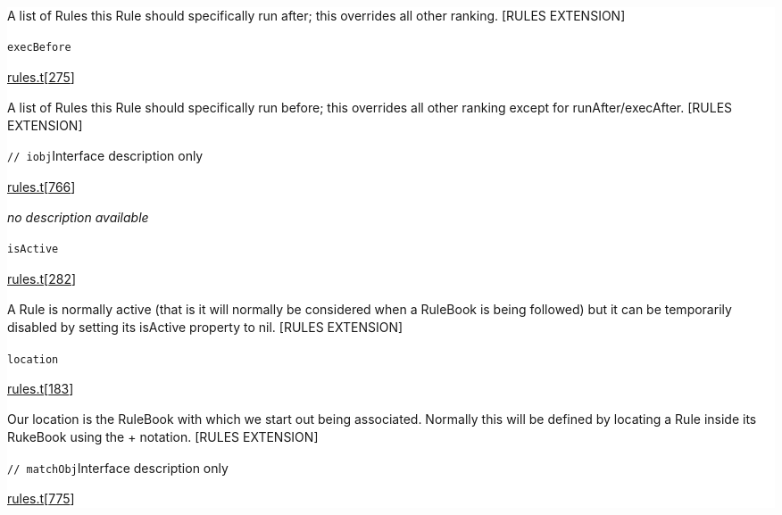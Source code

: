 A list of Rules this Rule should specifically run after; this overrides
all other ranking. \[RULES EXTENSION\]

</div>

<span id="execBefore"></span>

`execBefore`

[rules.t](../file/rules.t.html)\[[275](../source/rules.t.html#275)\]

<div class="desc">

A list of Rules this Rule should specifically run before; this overrides
all other ranking except for runAfter/execAfter. \[RULES EXTENSION\]

</div>

<span id="iobj"></span>

`// iobj`<span class="rem">Interface description only</span>

[rules.t](../file/rules.t.html)\[[766](../source/rules.t.html#766)\]

<div class="desc">

*no description available*

</div>

<span id="isActive"></span>

`isActive`

[rules.t](../file/rules.t.html)\[[282](../source/rules.t.html#282)\]

<div class="desc">

A Rule is normally active (that is it will normally be considered when a
RuleBook is being followed) but it can be temporarily disabled by
setting its isActive property to nil. \[RULES EXTENSION\]

</div>

<span id="location"></span>

`location`

[rules.t](../file/rules.t.html)\[[183](../source/rules.t.html#183)\]

<div class="desc">

Our location is the RuleBook with which we start out being associated.
Normally this will be defined by locating a Rule inside its RukeBook
using the + notation. \[RULES EXTENSION\]

</div>

<span id="matchObj"></span>

`// matchObj`<span class="rem">Interface description only</span>

[rules.t](../file/rules.t.html)\[[775](../source/rules.t.html#775)\]
